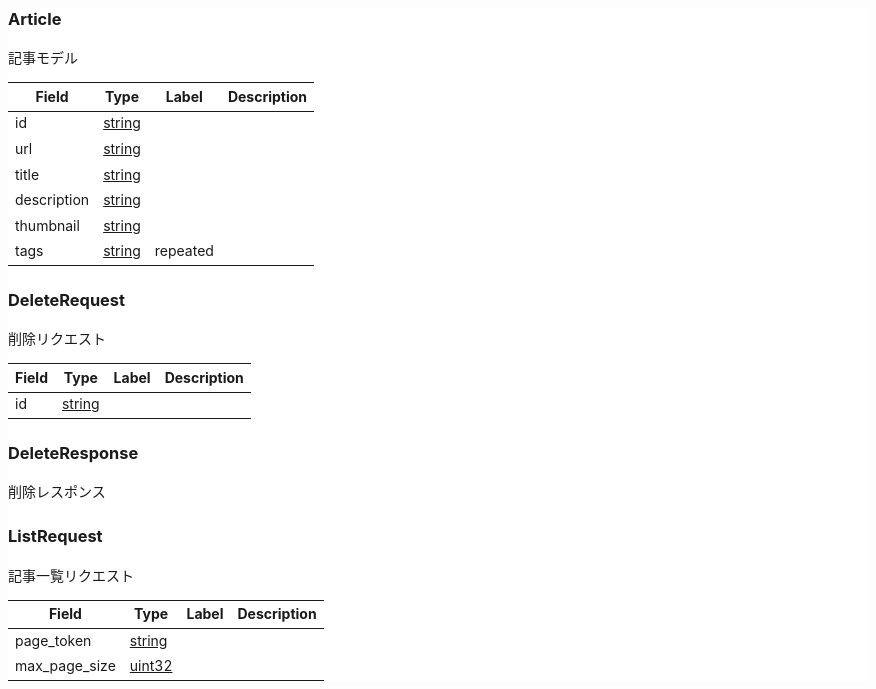 


<a name="article-v1-Article"></a>

### Article
記事モデル


| Field | Type | Label | Description |
| ----- | ---- | ----- | ----------- |
| id | [string](#string) |  |  |
| url | [string](#string) |  |  |
| title | [string](#string) |  |  |
| description | [string](#string) |  |  |
| thumbnail | [string](#string) |  |  |
| tags | [string](#string) | repeated |  |






<a name="article-v1-DeleteRequest"></a>

### DeleteRequest
削除リクエスト


| Field | Type | Label | Description |
| ----- | ---- | ----- | ----------- |
| id | [string](#string) |  |  |






<a name="article-v1-DeleteResponse"></a>

### DeleteResponse
削除レスポンス






<a name="article-v1-ListRequest"></a>

### ListRequest
記事一覧リクエスト


| Field | Type | Label | Description |
| ----- | ---- | ----- | ----------- |
| page_token | [string](#string) |  |  |
| max_page_size | [uint32](#uint32) |  |  |
